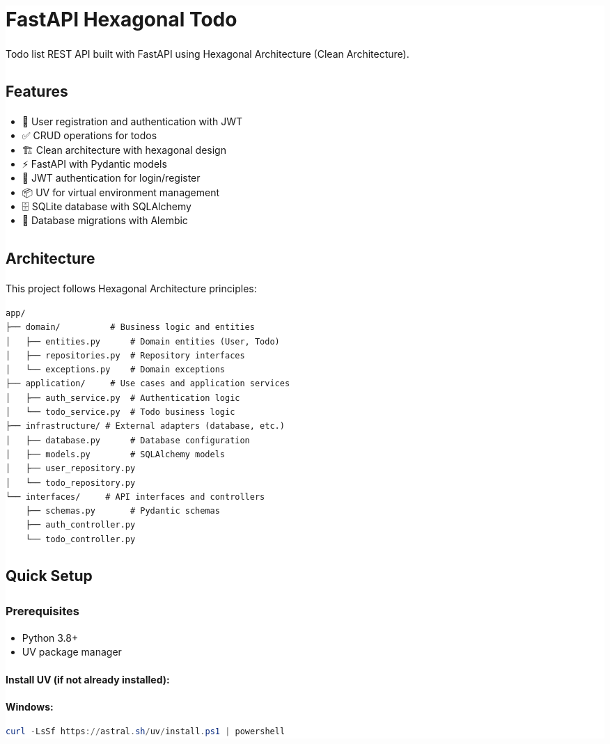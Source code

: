 # FastAPI Hexagonal Todo

Todo list REST API built with FastAPI using Hexagonal Architecture (Clean Architecture).

## Features

- 🚀 User registration and authentication with JWT
- ✅ CRUD operations for todos
- 🏗️ Clean architecture with hexagonal design
- ⚡ FastAPI with Pydantic models
- 🔐 JWT authentication for login/register
- 📦 UV for virtual environment management
- 🗄️ SQLite database with SQLAlchemy
- 🔄 Database migrations with Alembic

## Architecture

This project follows Hexagonal Architecture principles:

```
app/
├── domain/          # Business logic and entities
│   ├── entities.py      # Domain entities (User, Todo)
│   ├── repositories.py  # Repository interfaces
│   └── exceptions.py    # Domain exceptions
├── application/     # Use cases and application services
│   ├── auth_service.py  # Authentication logic
│   └── todo_service.py  # Todo business logic
├── infrastructure/ # External adapters (database, etc.)
│   ├── database.py      # Database configuration
│   ├── models.py        # SQLAlchemy models
│   ├── user_repository.py
│   └── todo_repository.py
└── interfaces/     # API interfaces and controllers
    ├── schemas.py       # Pydantic schemas
    ├── auth_controller.py
    └── todo_controller.py
```

## Quick Setup

### Prerequisites

- Python 3.8+
- UV package manager

#### Install UV (if not already installed):

**Windows:**

```powershell
curl -LsSf https://astral.sh/uv/install.ps1 | powershell
```
